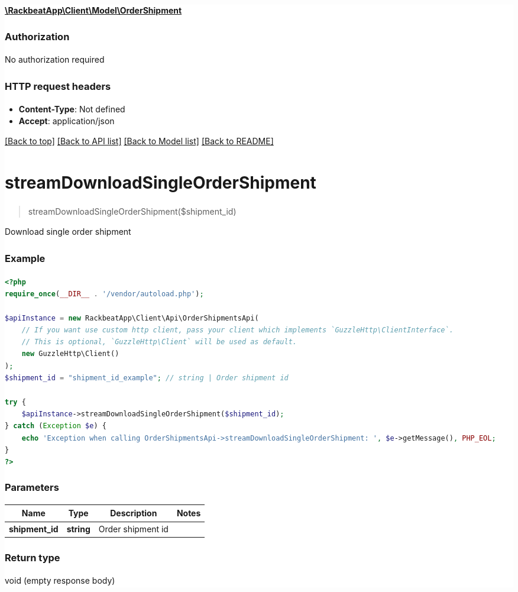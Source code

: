 [**\RackbeatApp\Client\Model\OrderShipment**](../Model/OrderShipment.md)

### Authorization

No authorization required

### HTTP request headers

 - **Content-Type**: Not defined
 - **Accept**: application/json

[[Back to top]](#) [[Back to API list]](../../README.md#documentation-for-api-endpoints) [[Back to Model list]](../../README.md#documentation-for-models) [[Back to README]](../../README.md)

# **streamDownloadSingleOrderShipment**
> streamDownloadSingleOrderShipment($shipment_id)

Download single order shipment



### Example
```php
<?php
require_once(__DIR__ . '/vendor/autoload.php');

$apiInstance = new RackbeatApp\Client\Api\OrderShipmentsApi(
    // If you want use custom http client, pass your client which implements `GuzzleHttp\ClientInterface`.
    // This is optional, `GuzzleHttp\Client` will be used as default.
    new GuzzleHttp\Client()
);
$shipment_id = "shipment_id_example"; // string | Order shipment id

try {
    $apiInstance->streamDownloadSingleOrderShipment($shipment_id);
} catch (Exception $e) {
    echo 'Exception when calling OrderShipmentsApi->streamDownloadSingleOrderShipment: ', $e->getMessage(), PHP_EOL;
}
?>
```

### Parameters

Name | Type | Description  | Notes
------------- | ------------- | ------------- | -------------
 **shipment_id** | **string**| Order shipment id |

### Return type

void (empty response body)
